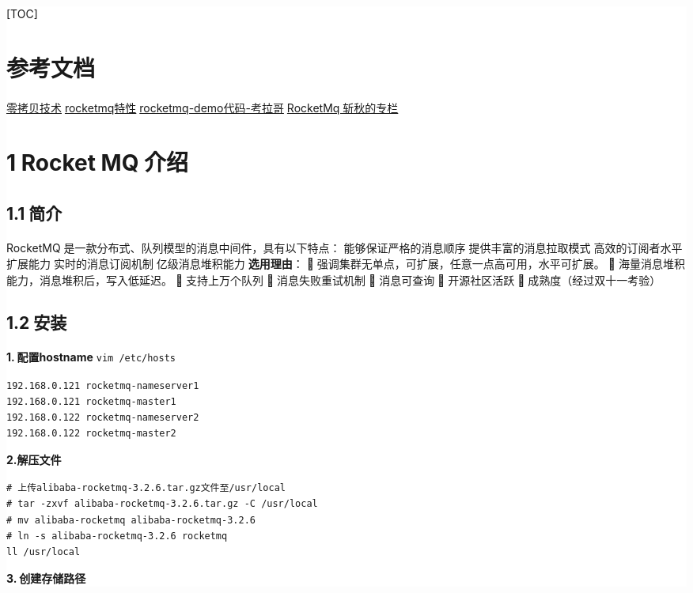 [TOC]

# 参考文档
[零拷贝技术](http://www.ibm.com/developerworks/cn/linux/l-cn-zerocopy2/)
[rocketmq特性](www.jianshu.com/p/453c6e7ff81c)
[rocketmq-demo代码-考拉哥](http://lifestack.cn/archives/tag/rocketmq)
[RocketMq 斩秋的专栏](http://blog.csdn.net/u010311445/article/category/2548637)

# 1 Rocket MQ 介绍

## 1.1 简介

RocketMQ 是一款分布式、队列模型的消息中间件，具有以下特点：
能够保证严格的消息顺序
提供丰富的消息拉取模式
高效的订阅者水平扩展能力
实时的消息订阅机制
亿级消息堆积能力
**选用理由**：
 强调集群无单点，可扩展，任意一点高可用，水平可扩展。
 海量消息堆积能力，消息堆积后，写入低延迟。
 支持上万个队列
 消息失败重试机制
 消息可查询
 开源社区活跃
 成熟度（经过双十一考验）


## 1.2 安装

**1. 配置hostname**
`vim /etc/hosts`
```
192.168.0.121 rocketmq-nameserver1
192.168.0.121 rocketmq-master1
192.168.0.122 rocketmq-nameserver2
192.168.0.122 rocketmq-master2
```

**2.解压文件**

```
# 上传alibaba-rocketmq-3.2.6.tar.gz文件至/usr/local
# tar -zxvf alibaba-rocketmq-3.2.6.tar.gz -C /usr/local
# mv alibaba-rocketmq alibaba-rocketmq-3.2.6
# ln -s alibaba-rocketmq-3.2.6 rocketmq
ll /usr/local
```


**3. 创建存储路径**
